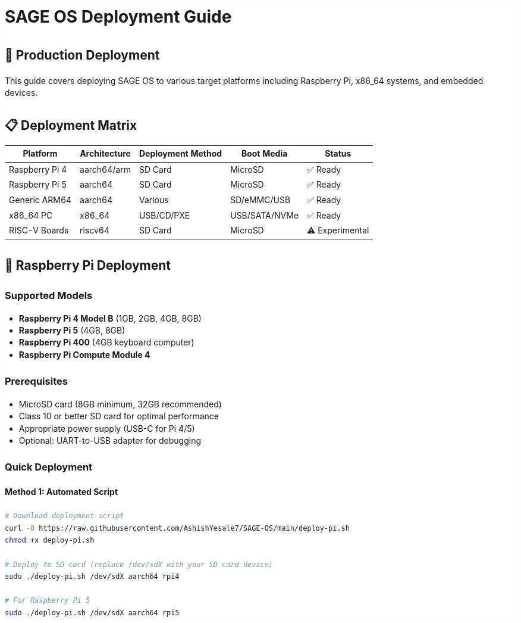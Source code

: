

# SAGE OS Deployment Guide

## 🚀 Production Deployment

This guide covers deploying SAGE OS to various target platforms including Raspberry Pi, x86_64 systems, and embedded devices.

## 📋 Deployment Matrix

| Platform | Architecture | Deployment Method | Boot Media | Status |
|----------|-------------|-------------------|------------|--------|
| Raspberry Pi 4 | aarch64/arm | SD Card | MicroSD | ✅ Ready |
| Raspberry Pi 5 | aarch64 | SD Card | MicroSD | ✅ Ready |
| Generic ARM64 | aarch64 | Various | SD/eMMC/USB | ✅ Ready |
| x86_64 PC | x86_64 | USB/CD/PXE | USB/SATA/NVMe | ✅ Ready |
| RISC-V Boards | riscv64 | SD Card | MicroSD | ⚠️ Experimental |

## 🥧 Raspberry Pi Deployment

### Supported Models
- **Raspberry Pi 4 Model B** (1GB, 2GB, 4GB, 8GB)
- **Raspberry Pi 5** (4GB, 8GB)
- **Raspberry Pi 400** (4GB keyboard computer)
- **Raspberry Pi Compute Module 4**

### Prerequisites
- MicroSD card (8GB minimum, 32GB recommended)
- Class 10 or better SD card for optimal performance
- Appropriate power supply (USB-C for Pi 4/5)
- Optional: UART-to-USB adapter for debugging

### Quick Deployment

#### Method 1: Automated Script
```bash
# Download deployment script
curl -O https://raw.githubusercontent.com/AshishYesale7/SAGE-OS/main/deploy-pi.sh
chmod +x deploy-pi.sh

# Deploy to SD card (replace /dev/sdX with your SD card device)
sudo ./deploy-pi.sh /dev/sdX aarch64 rpi4

# For Raspberry Pi 5
sudo ./deploy-pi.sh /dev/sdX aarch64 rpi5
```
